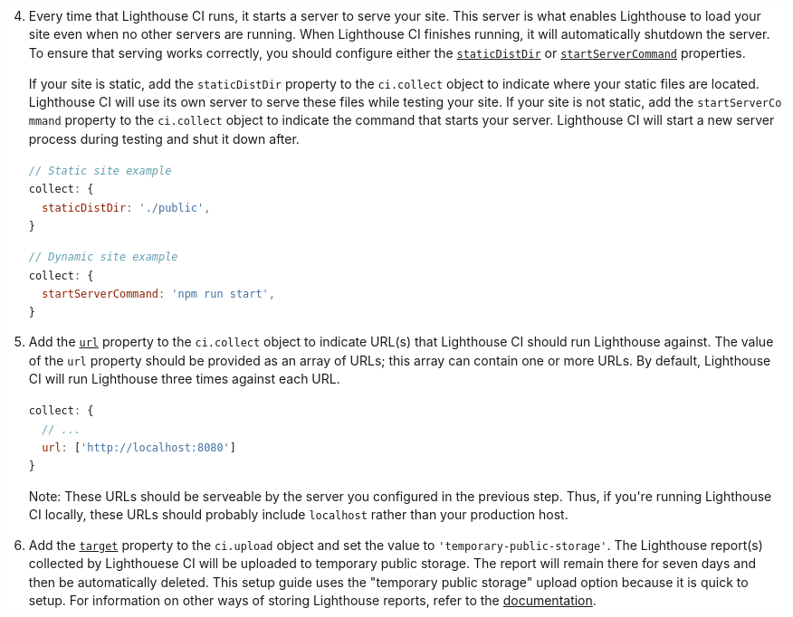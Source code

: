 4.  Every time that Lighthouse CI runs, it starts a server to serve your site.
    This server is what enables Lighthouse to load your site even when no other
    servers are running. When Lighthouse CI finishes running, it will
    automatically shutdown the server. To ensure that serving works correctly,
    you should configure either the
    [`staticDistDir`](https://github.com/GoogleChrome/lighthouse-ci/blob/master/docs/configuration.md#detecting-collectstaticdistdir)
    or
    [`startServerCommand`](https://github.com/GoogleChrome/lighthouse-ci/blob/v0.4.1/docs/configuration.md#startservercommand)
    properties.

    If your site is static, add the `staticDistDir` property to the `ci.collect`
    object to indicate where your static files are located. Lighthouse CI will
    use its own server to serve these files while testing your site. If your
    site is not static, add the `startServerCommand` property to the
    `ci.collect` object to indicate the command that starts your server.
    Lighthouse CI will start a new server process during testing and shut it
    down after.

    ```js
    // Static site example
    collect: {
      staticDistDir: './public',
    }
    ```

    ```js
    // Dynamic site example
    collect: {
      startServerCommand: 'npm run start',
    }
    ```

5.  Add the
    [`url`](https://github.com/GoogleChrome/lighthouse-ci/blob/master/docs/configuration.md#url)
    property to the `ci.collect` object to indicate URL(s) that Lighthouse CI
    should run Lighthouse against. The value of the `url` property should be
    provided as an array of URLs; this array can contain one or more URLs. By
    default, Lighthouse CI will run Lighthouse three times against each URL.

    ```js
    collect: {
      // ...
      url: ['http://localhost:8080']
    }
    ```

    Note: These URLs should be serveable by the server you configured in the
    previous step. Thus, if you're running Lighthouse CI locally, these URLs should
    probably include `localhost` rather than your production host.

6.  Add the
    [`target`](https://github.com/GoogleChrome/lighthouse-ci/blob/master/docs/configuration.md#target)
    property to the `ci.upload` object and set the value to
    `'temporary-public-storage'`. The Lighthouse report(s) collected by
    Lighthouese CI will be uploaded to temporary public storage. The report will
    remain there for seven days and then be automatically deleted. This setup
    guide uses the "temporary public storage" upload option because it is quick
    to setup. For information on other ways of storing Lighthouse reports, refer
    to the
    [documentation](https://github.com/GoogleChrome/lighthouse-ci/blob/master/docs/configuration.md#target).
